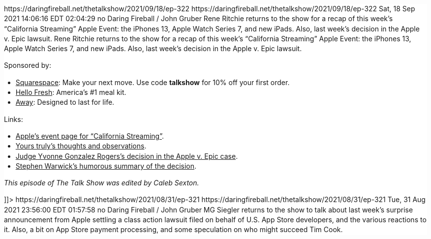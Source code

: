 <item>
<title>322: ‘It Was More Arial Than Helvetica’, With Rene Ritchie</title>
<link>https://daringfireball.net/thetalkshow/2021/09/18/ep-322</link>
<guid>https://daringfireball.net/thetalkshow/2021/09/18/ep-322</guid>
<pubDate>Sat, 18 Sep 2021 14:06:16 EDT</pubDate>
<enclosure url="https://traffic.libsyn.com/secure/daringfireball/thetalkshow-322-rene-ritchie.mp3" length="59910341" type="audio/mpeg"/>
<itunes:duration>02:04:29</itunes:duration>
<itunes:explicit>no</itunes:explicit>
<itunes:author>Daring Fireball / John Gruber</itunes:author>
<description>Rene Ritchie returns to the show for a recap of this week’s “California Streaming” Apple Event: the iPhones 13, Apple Watch Series 7, and new iPads. Also, last week’s decision in the Apple v. Epic lawsuit.</description>
<itunes:image href="https://daringfireball.net/thetalkshow/graphics/df-the-talk-show-album-art.png"/>
<content:encoded>
<![CDATA[ <p>Rene Ritchie returns to the show for a recap of this week’s “California Streaming” Apple Event: the iPhones 13, Apple Watch Series 7, and new iPads. Also, last week’s decision in the Apple v. Epic lawsuit.</p> <p>Sponsored by:</p> <ul> <li><a href="https://squarespace.com/talkshow">Squarespace</a>: Make your next move. Use code <strong>talkshow</strong> for 10% off your first order.</li> <li><a href="https://hellofresh.com/talkshow14">Hello Fresh</a>: America’s #1 meal kit.</li> <li><a href="https://awaytravel.com/talkshow">Away</a>: Designed to last for life.</li> </ul> <p>Links:</p> <ul> <li><a href="https://www.apple.com/apple-events/september-2021/">Apple’s event page for “California Streaming”</a>.</li> <li><a href="https://daringfireball.net/2021/09/california_streaming_thoughts_and_observations">Yours truly’s thoughts and observations</a>.</li> <li><a href="https://daringfireball.net/linked/2021/09/10/judgment-in-epic-v-apple">Judge Yvonne Gonzalez Rogers’s decision in the Apple v. Epic case</a>.</li> <li><a href="https://twitter.com/StephenWarwick9/status/1436421603206778883">Stephen Warwick’s humorous summary of the decision</a>.</li> </ul> <p><em>This episode of The Talk Show was edited by Caleb Sexton.</em></p> ]]>
</content:encoded>
</item>

<item>
<title>321: ‘Just a Standard Bird’, With MG Siegler</title>
<link>https://daringfireball.net/thetalkshow/2021/08/31/ep-321</link>
<guid>https://daringfireball.net/thetalkshow/2021/08/31/ep-321</guid>
<pubDate>Tue, 31 Aug 2021 23:56:00 EDT</pubDate>
<enclosure url="https://traffic.libsyn.com/secure/daringfireball/thetalkshow-321-mg-siegler.mp3" length="57404073" type="audio/mpeg"/>
<itunes:duration>01:57:58</itunes:duration>
<itunes:explicit>no</itunes:explicit>
<itunes:author>Daring Fireball / John Gruber</itunes:author>
<description>MG Siegler returns to the show to talk about last week’s surprise announcement from Apple settling a class action lawsuit filed on behalf of U.S. App Store developers, and the various reactions to it. Also, a bit on App Store payment processing, and some speculation on who might succeed Tim Cook.</description>
<itunes:image href="https://daringfireball.net/thetalkshow/graphics/df-the-talk-show-album-art.png"/>
<content:encoded>

  [s]: /projects/markdown/syntax  "Markdown Syntax"
  [d]: /projects/markdown/dingus  "Markdown Dingus"
  [src]: /projects/markdown/basics.text